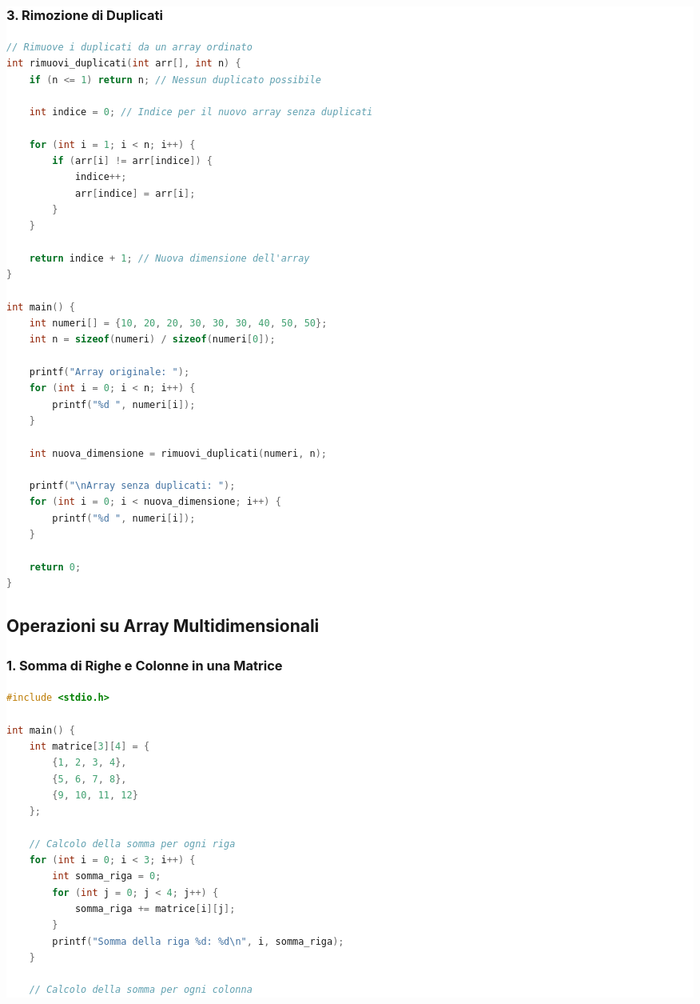### 3. Rimozione di Duplicati

```c
// Rimuove i duplicati da un array ordinato
int rimuovi_duplicati(int arr[], int n) {
    if (n <= 1) return n; // Nessun duplicato possibile
    
    int indice = 0; // Indice per il nuovo array senza duplicati
    
    for (int i = 1; i < n; i++) {
        if (arr[i] != arr[indice]) {
            indice++;
            arr[indice] = arr[i];
        }
    }
    
    return indice + 1; // Nuova dimensione dell'array
}

int main() {
    int numeri[] = {10, 20, 20, 30, 30, 30, 40, 50, 50};
    int n = sizeof(numeri) / sizeof(numeri[0]);
    
    printf("Array originale: ");
    for (int i = 0; i < n; i++) {
        printf("%d ", numeri[i]);
    }
    
    int nuova_dimensione = rimuovi_duplicati(numeri, n);
    
    printf("\nArray senza duplicati: ");
    for (int i = 0; i < nuova_dimensione; i++) {
        printf("%d ", numeri[i]);
    }
    
    return 0;
}
```

## Operazioni su Array Multidimensionali

### 1. Somma di Righe e Colonne in una Matrice

```c
#include <stdio.h>

int main() {
    int matrice[3][4] = {
        {1, 2, 3, 4},
        {5, 6, 7, 8},
        {9, 10, 11, 12}
    };
    
    // Calcolo della somma per ogni riga
    for (int i = 0; i < 3; i++) {
        int somma_riga = 0;
        for (int j = 0; j < 4; j++) {
            somma_riga += matrice[i][j];
        }
        printf("Somma della riga %d: %d\n", i, somma_riga);
    }
    
    // Calcolo della somma per ogni colonna
```